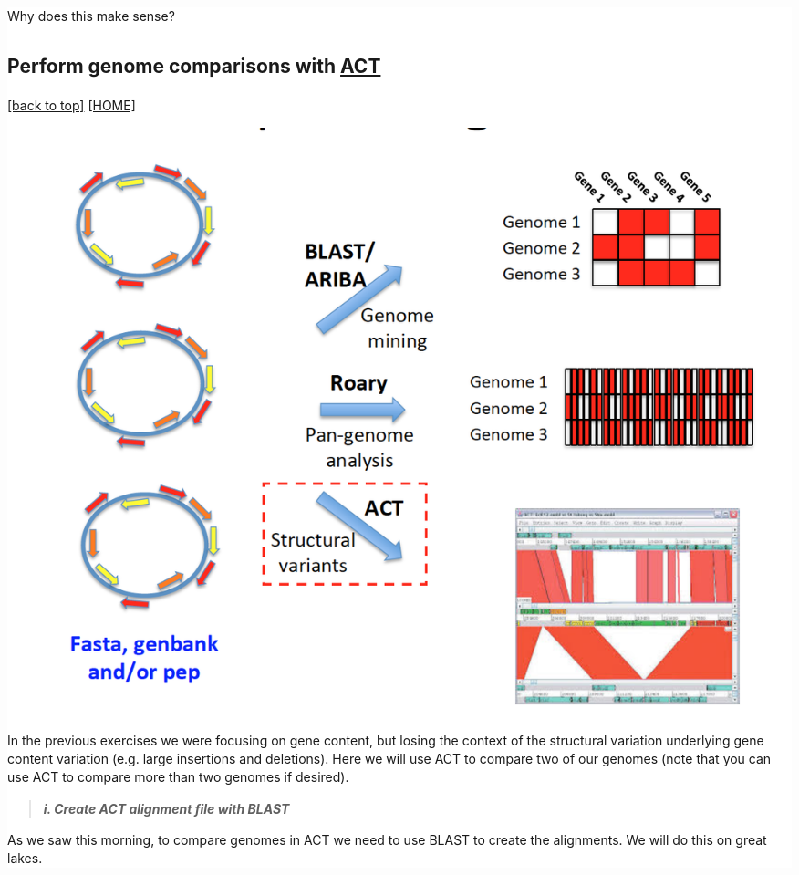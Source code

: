Why does this make sense?

Perform genome comparisons with [ACT](http://www.sanger.ac.uk/science/tools/artemis-comparison-tool-act)
-------------------------------------
[[back to top]](https://github.com/alipirani88/Comparative_Genomics/blob/master/day2_afternoon/README.md)
[[HOME]](https://github.com/alipirani88/Comparative_Genomics/blob/master/README.md)

![act](comp_genomics_details_ACT.png)

In the previous exercises we were focusing on gene content, but losing the context of the structural variation underlying gene content variation (e.g. large insertions and deletions). 
Here we will use ACT to compare two of our genomes (note that you can use ACT to compare more than two genomes if desired). 

> ***i. Create ACT alignment file with BLAST***

As we saw this morning, to compare genomes in ACT we need to use BLAST to create the alignments. We will do this on great lakes.
